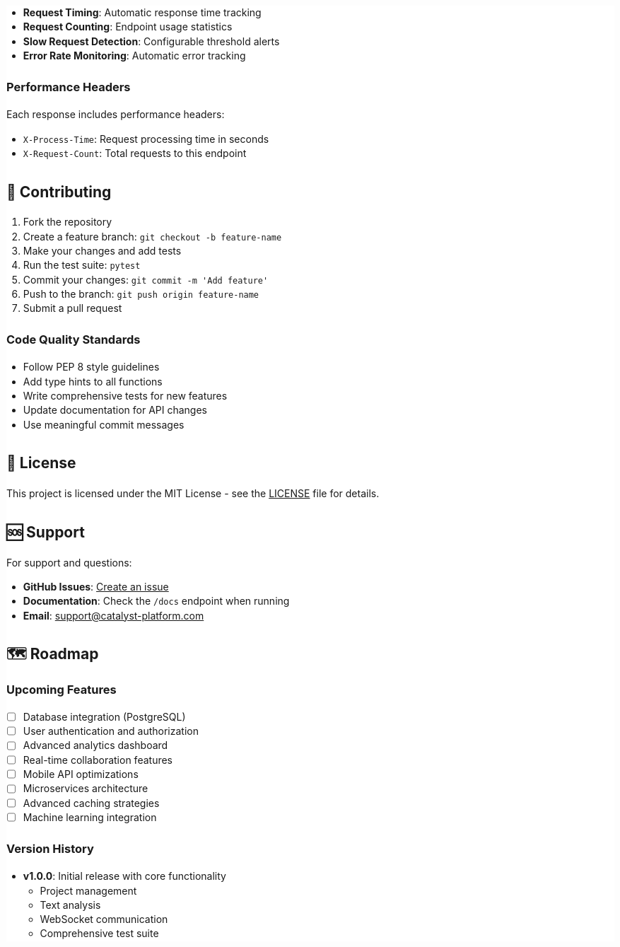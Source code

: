 - **Request Timing**: Automatic response time tracking
- **Request Counting**: Endpoint usage statistics
- **Slow Request Detection**: Configurable threshold alerts
- **Error Rate Monitoring**: Automatic error tracking

### Performance Headers

Each response includes performance headers:

- `X-Process-Time`: Request processing time in seconds
- `X-Request-Count`: Total requests to this endpoint

## 🤝 Contributing

1. Fork the repository
2. Create a feature branch: `git checkout -b feature-name`
3. Make your changes and add tests
4. Run the test suite: `pytest`
5. Commit your changes: `git commit -m 'Add feature'`
6. Push to the branch: `git push origin feature-name`
7. Submit a pull request

### Code Quality Standards

- Follow PEP 8 style guidelines
- Add type hints to all functions
- Write comprehensive tests for new features
- Update documentation for API changes
- Use meaningful commit messages

## 📝 License

This project is licensed under the MIT License - see the [LICENSE](../LICENSE) file for details.

## 🆘 Support

For support and questions:

- **GitHub Issues**: [Create an issue](https://github.com/Ajirohack/Catalyst/issues)
- **Documentation**: Check the `/docs` endpoint when running
- **Email**: support@catalyst-platform.com

## 🗺️ Roadmap

### Upcoming Features

- [ ] Database integration (PostgreSQL)
- [ ] User authentication and authorization
- [ ] Advanced analytics dashboard
- [ ] Real-time collaboration features
- [ ] Mobile API optimizations
- [ ] Microservices architecture
- [ ] Advanced caching strategies
- [ ] Machine learning integration

### Version History

- **v1.0.0**: Initial release with core functionality
  - Project management
  - Text analysis
  - WebSocket communication
  - Comprehensive test suite